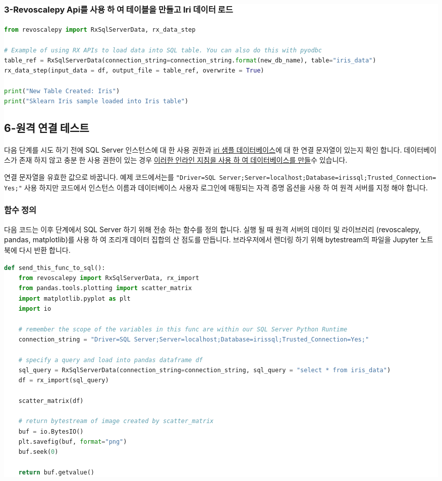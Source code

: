 ### <a name="3---use-revoscalepy-apis-to-create-a-table-and-load-the-iris-data"></a>3-Revoscalepy Api를 사용 하 여 테이블을 만들고 Iri 데이터 로드

```python
from revoscalepy import RxSqlServerData, rx_data_step

# Example of using RX APIs to load data into SQL table. You can also do this with pyodbc
table_ref = RxSqlServerData(connection_string=connection_string.format(new_db_name), table="iris_data")
rx_data_step(input_data = df, output_file = table_ref, overwrite = True)

print("New Table Created: Iris")
print("Sklearn Iris sample loaded into Iris table")
```

## <a name="6---test-remote-connection"></a>6-원격 연결 테스트

다음 단계를 시도 하기 전에 SQL Server 인스턴스에 대 한 사용 권한과 [iri 샘플 데이터베이스](../tutorials/demo-data-iris-in-sql.md)에 대 한 연결 문자열이 있는지 확인 합니다. 데이터베이스가 존재 하지 않고 충분 한 사용 권한이 있는 경우 [이러한 인라인 지침을 사용 하 여 데이터베이스를 만들](#create-iris-remotely)수 있습니다.

연결 문자열을 유효한 값으로 바꿉니다. 예제 코드에서는를 `"Driver=SQL Server;Server=localhost;Database=irissql;Trusted_Connection=Yes;"` 사용 하지만 코드에서 인스턴스 이름과 데이터베이스 사용자 로그인에 매핑되는 자격 증명 옵션을 사용 하 여 원격 서버를 지정 해야 합니다.

### <a name="define-a-function"></a>함수 정의

다음 코드는 이후 단계에서 SQL Server 하기 위해 전송 하는 함수를 정의 합니다. 실행 될 때 원격 서버의 데이터 및 라이브러리 (revoscalepy, pandas, matplotlib)를 사용 하 여 조리개 데이터 집합의 산 점도를 만듭니다. 브라우저에서 렌더링 하기 위해 bytestream의 파일을 Jupyter 노트북에 다시 반환 합니다.

```python
def send_this_func_to_sql():
    from revoscalepy import RxSqlServerData, rx_import
    from pandas.tools.plotting import scatter_matrix
    import matplotlib.pyplot as plt
    import io
    
    # remember the scope of the variables in this func are within our SQL Server Python Runtime
    connection_string = "Driver=SQL Server;Server=localhost;Database=irissql;Trusted_Connection=Yes;"
    
    # specify a query and load into pandas dataframe df
    sql_query = RxSqlServerData(connection_string=connection_string, sql_query = "select * from iris_data")
    df = rx_import(sql_query)
    
    scatter_matrix(df)
    
    # return bytestream of image created by scatter_matrix
    buf = io.BytesIO()
    plt.savefig(buf, format="png")
    buf.seek(0)
    
    return buf.getvalue()
```
